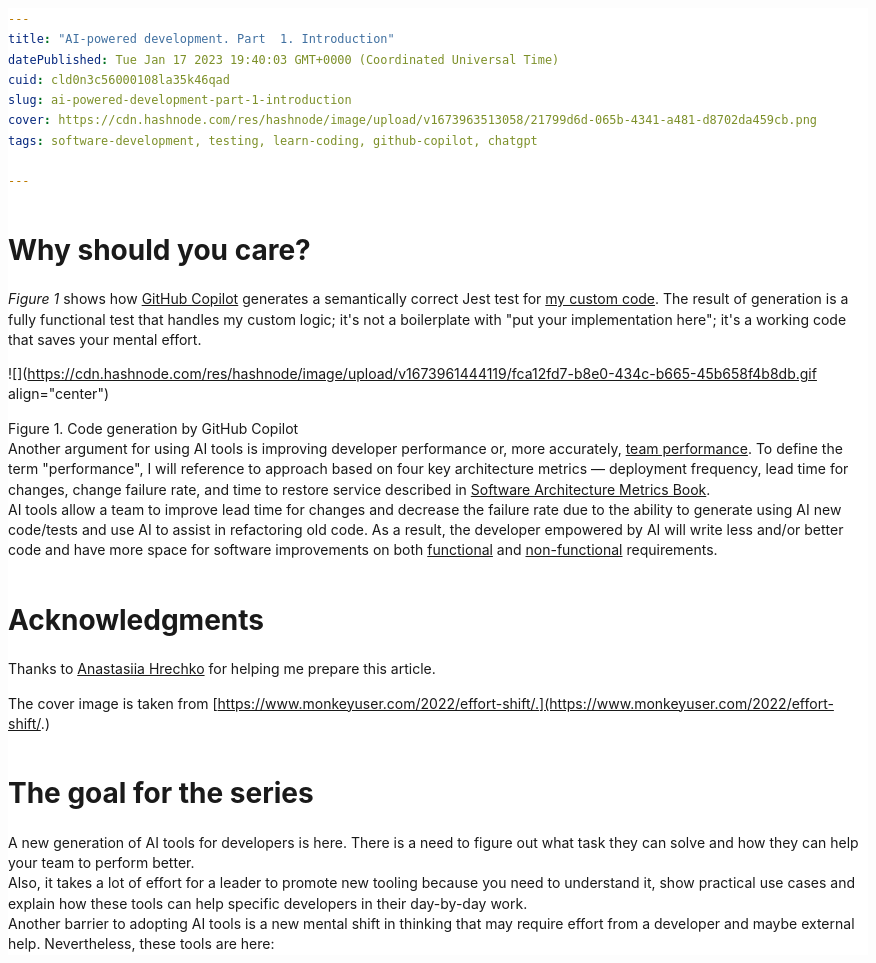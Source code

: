```yaml
---
title: "AI-powered development. Part  1. Introduction"
datePublished: Tue Jan 17 2023 19:40:03 GMT+0000 (Coordinated Universal Time)
cuid: cld0n3c56000108la35k46qad
slug: ai-powered-development-part-1-introduction
cover: https://cdn.hashnode.com/res/hashnode/image/upload/v1673963513058/21799d6d-065b-4341-a481-d8702da459cb.png
tags: software-development, testing, learn-coding, github-copilot, chatgpt

---
```


# Why should you care?

*Figure 1* shows how [GitHub Copilot](https://github.com/features/copilot) generates a semantically correct Jest test for [my custom code](https://github.com/javatask/graphql-serverless). The result of generation is a fully functional test that handles my custom logic; it's not a boilerplate with "put your implementation here"; it's a working code that saves your mental effort.

![](https://cdn.hashnode.com/res/hashnode/image/upload/v1673961444119/fca12fd7-b8e0-434c-b665-45b658f4b8db.gif align="center")

Figure 1. Code generation by GitHub Copilot  
Another argument for using AI tools is improving developer performance or, more accurately, [team performance](https://teamtopologies.com/). To define the term "performance", I will reference to approach based on four key architecture metrics — deployment frequency, lead time for changes, change failure rate, and time to restore service described in [Software Architecture Metrics Book](https://learning.oreilly.com/library/view/software-architecture-metrics/9781098112226/).  
AI tools allow a team to improve lead time for changes and decrease the failure rate due to the ability to generate using AI new code/tests and use AI to assist in refactoring old code. As a result, the developer empowered by AI will write less and/or better code and have more space for software improvements on both [functional](https://en.wikipedia.org/wiki/Functional_requirement) and [non-functional](https://en.wikipedia.org/wiki/Non-functional_requirement) requirements.

# Acknowledgments

Thanks to [Anastasiia Hrechko](https://www.linkedin.com/in/anastasiia-grechko-813906159/) for helping me prepare this article.

The cover image is taken from [https://www.monkeyuser.com/2022/effort-shift/.](https://www.monkeyuser.com/2022/effort-shift/.)

# The goal for the series

A new generation of AI tools for developers is here. There is a need to figure out what task they can solve and how they can help your team to perform better.  
Also, it takes a lot of effort for a leader to promote new tooling because you need to understand it, show practical use cases and explain how these tools can help specific developers in their day-by-day work.  
Another barrier to adopting AI tools is a new mental shift in thinking that may require effort from a developer and maybe external help. Nevertheless, these tools are here:
